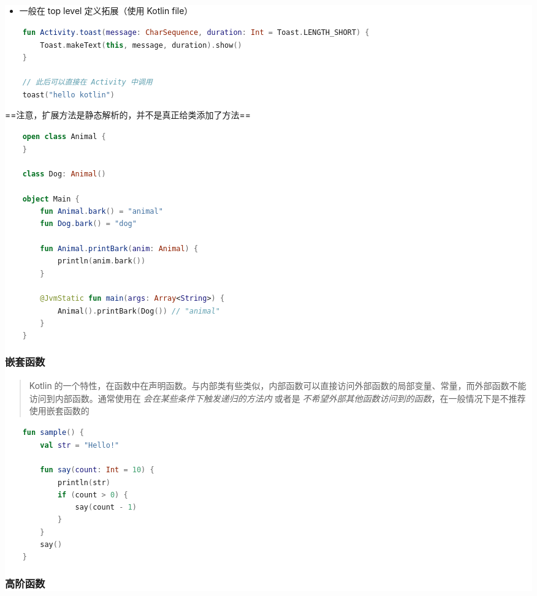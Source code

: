 - 一般在 top level 定义拓展（使用 Kotlin file）

```kotlin
    fun Activity.toast(message: CharSequence, duration: Int = Toast.LENGTH_SHORT) {
        Toast.makeText(this, message, duration).show()
    }

    // 此后可以直接在 Activity 中调用
    toast("hello kotlin")

```

==注意，扩展方法是静态解析的，并不是真正给类添加了方法==

```kotlin
    open class Animal {
    }

    class Dog: Animal() 

    object Main {
        fun Animal.bark() = "animal"
        fun Dog.bark() = "dog"

        fun Animal.printBark(anim: Animal) {
            println(anim.bark())
        }

        @JvmStatic fun main(args: Array<String>) {
            Animal().printBark(Dog()) // "animal"
        }
    }

```

### 嵌套函数

> Kotlin 的一个特性，在函数中在声明函数。与内部类有些类似，内部函数可以直接访问外部函数的局部变量、常量，而外部函数不能访问到内部函数。通常使用在 *会在某些条件下触发递归的方法内* 或者是 *不希望外部其他函数访问到的函数*，在一般情况下是不推荐使用嵌套函数的

```kotlin
    fun sample() {
        val str = "Hello!"

        fun say(count: Int = 10) {
            println(str)
            if (count > 0) {
                say(count - 1)
            }
        }
        say()
    }
```

### 高阶函数
